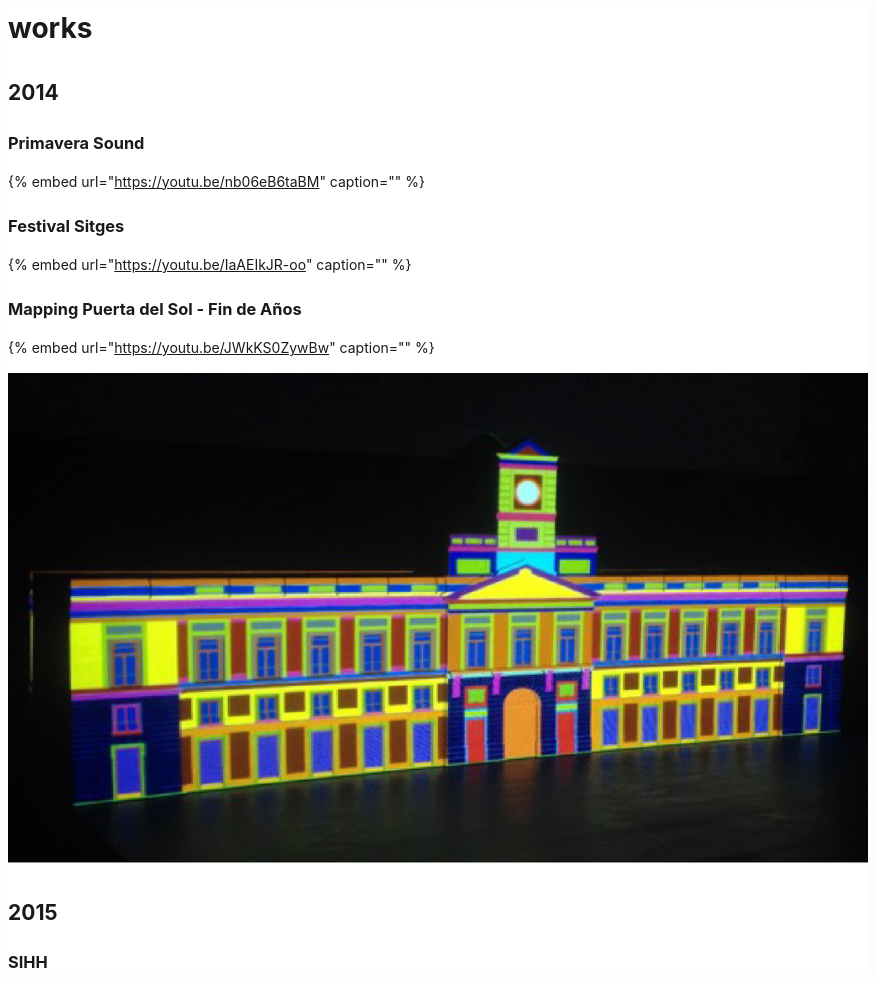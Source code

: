 # works

## 2014

### Primavera Sound

{% embed url="https://youtu.be/nb06eB6taBM" caption="" %}

### Festival Sitges

{% embed url="https://youtu.be/IaAEIkJR-oo" caption="" %}

### Mapping Puerta del Sol - Fin de Años

{% embed url="https://youtu.be/JWkKS0ZywBw" caption="" %}

![](../../../.gitbook/assets/nexcom-2014-12-md-mapping-coca-cola-fin-de-ano-1-.jpg)

## 2015

### SIHH 
